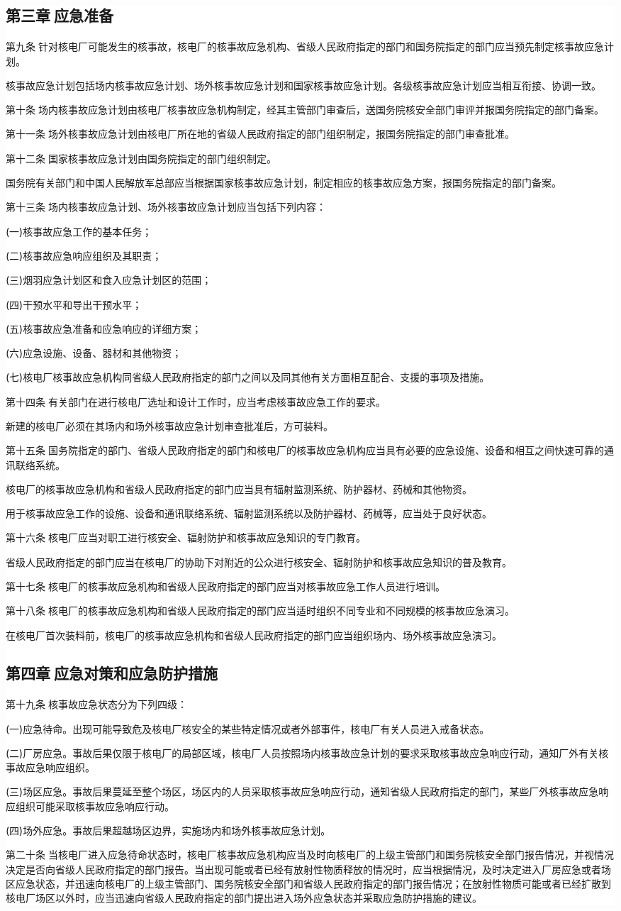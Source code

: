## 第三章 应急准备

第九条 针对核电厂可能发生的核事故，核电厂的核事故应急机构、省级人民政府指定的部门和国务院指定的部门应当预先制定核事故应急计划。

核事故应急计划包括场内核事故应急计划、场外核事故应急计划和国家核事故应急计划。各级核事故应急计划应当相互衔接、协调一致。

第十条 场内核事故应急计划由核电厂核事故应急机构制定，经其主管部门审查后，送国务院核安全部门审评并报国务院指定的部门备案。

第十一条 场外核事故应急计划由核电厂所在地的省级人民政府指定的部门组织制定，报国务院指定的部门审查批准。

第十二条 国家核事故应急计划由国务院指定的部门组织制定。

国务院有关部门和中国人民解放军总部应当根据国家核事故应急计划，制定相应的核事故应急方案，报国务院指定的部门备案。

第十三条 场内核事故应急计划、场外核事故应急计划应当包括下列内容：

(一)核事故应急工作的基本任务；

(二)核事故应急响应组织及其职责；

(三)烟羽应急计划区和食入应急计划区的范围；

(四)干预水平和导出干预水平；

(五)核事故应急准备和应急响应的详细方案；

(六)应急设施、设备、器材和其他物资；

(七)核电厂核事故应急机构同省级人民政府指定的部门之间以及同其他有关方面相互配合、支援的事项及措施。

第十四条 有关部门在进行核电厂选址和设计工作时，应当考虑核事故应急工作的要求。

新建的核电厂必须在其场内和场外核事故应急计划审查批准后，方可装料。

第十五条 国务院指定的部门、省级人民政府指定的部门和核电厂的核事故应急机构应当具有必要的应急设施、设备和相互之间快速可靠的通讯联络系统。

核电厂的核事故应急机构和省级人民政府指定的部门应当具有辐射监测系统、防护器材、药械和其他物资。

用于核事故应急工作的设施、设备和通讯联络系统、辐射监测系统以及防护器材、药械等，应当处于良好状态。

第十六条 核电厂应当对职工进行核安全、辐射防护和核事故应急知识的专门教育。

省级人民政府指定的部门应当在核电厂的协助下对附近的公众进行核安全、辐射防护和核事故应急知识的普及教育。

第十七条 核电厂的核事故应急机构和省级人民政府指定的部门应当对核事故应急工作人员进行培训。

第十八条 核电厂的核事故应急机构和省级人民政府指定的部门应当适时组织不同专业和不同规模的核事故应急演习。

在核电厂首次装料前，核电厂的核事故应急机构和省级人民政府指定的部门应当组织场内、场外核事故应急演习。

## 第四章 应急对策和应急防护措施

第十九条 核事故应急状态分为下列四级：

(一)应急待命。出现可能导致危及核电厂核安全的某些特定情况或者外部事件，核电厂有关人员进入戒备状态。

(二)厂房应急。事故后果仅限于核电厂的局部区域，核电厂人员按照场内核事故应急计划的要求采取核事故应急响应行动，通知厂外有关核事故应急响应组织。

(三)场区应急。事故后果蔓延至整个场区，场区内的人员采取核事故应急响应行动，通知省级人民政府指定的部门，某些厂外核事故应急响应组织可能采取核事故应急响应行动。

(四)场外应急。事故后果超越场区边界，实施场内和场外核事故应急计划。

第二十条 当核电厂进入应急待命状态时，核电厂核事故应急机构应当及时向核电厂的上级主管部门和国务院核安全部门报告情况，并视情况决定是否向省级人民政府指定的部门报告。当出现可能或者已经有放射性物质释放的情况时，应当根据情况，及时决定进入厂房应急或者场区应急状态，并迅速向核电厂的上级主管部门、国务院核安全部门和省级人民政府指定的部门报告情况；在放射性物质可能或者已经扩散到核电厂场区以外时，应当迅速向省级人民政府指定的部门提出进入场外应急状态并采取应急防护措施的建议。
